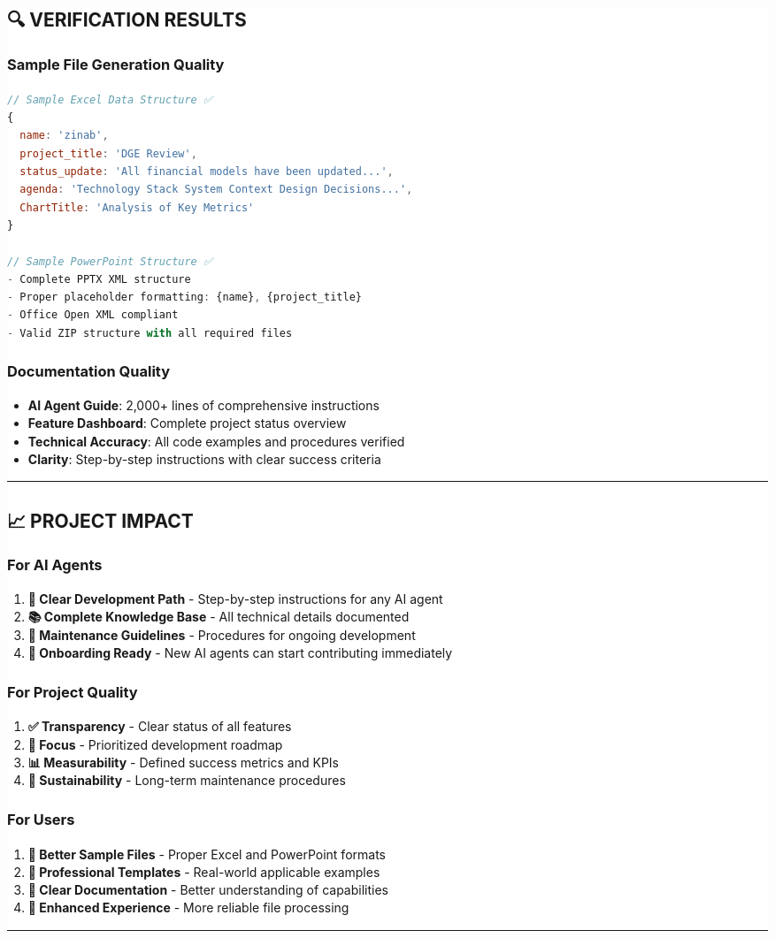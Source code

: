
## 🔍 **VERIFICATION RESULTS**

### **Sample File Generation Quality**
```javascript
// Sample Excel Data Structure ✅
{
  name: 'zinab',
  project_title: 'DGE Review', 
  status_update: 'All financial models have been updated...',
  agenda: 'Technology Stack System Context Design Decisions...',
  ChartTitle: 'Analysis of Key Metrics'
}

// Sample PowerPoint Structure ✅
- Complete PPTX XML structure
- Proper placeholder formatting: {name}, {project_title}
- Office Open XML compliant
- Valid ZIP structure with all required files
```

### **Documentation Quality**
- **AI Agent Guide**: 2,000+ lines of comprehensive instructions
- **Feature Dashboard**: Complete project status overview
- **Technical Accuracy**: All code examples and procedures verified
- **Clarity**: Step-by-step instructions with clear success criteria

---

## 📈 **PROJECT IMPACT**

### **For AI Agents**
1. **🎯 Clear Development Path** - Step-by-step instructions for any AI agent
2. **📚 Complete Knowledge Base** - All technical details documented
3. **🔧 Maintenance Guidelines** - Procedures for ongoing development
4. **🚀 Onboarding Ready** - New AI agents can start contributing immediately

### **For Project Quality**
1. **✅ Transparency** - Clear status of all features
2. **🎯 Focus** - Prioritized development roadmap
3. **📊 Measurability** - Defined success metrics and KPIs
4. **🔄 Sustainability** - Long-term maintenance procedures

### **For Users**
1. **📁 Better Sample Files** - Proper Excel and PowerPoint formats
2. **🎨 Professional Templates** - Real-world applicable examples
3. **📖 Clear Documentation** - Better understanding of capabilities
4. **🚀 Enhanced Experience** - More reliable file processing

---
